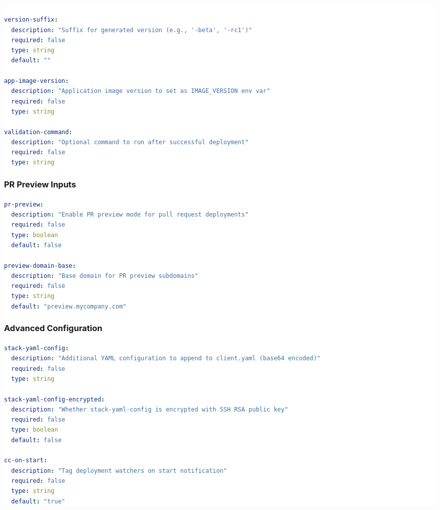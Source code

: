 ```yaml
  
version-suffix:
  description: "Suffix for generated version (e.g., '-beta', '-rc1')"
  required: false
  type: string
  default: ""
  
app-image-version:
  description: "Application image version to set as IMAGE_VERSION env var"
  required: false
  type: string
  
validation-command:
  description: "Optional command to run after successful deployment"
  required: false
  type: string
```

### PR Preview Inputs

```yaml
pr-preview:
  description: "Enable PR preview mode for pull request deployments"
  required: false
  type: boolean
  default: false
  
preview-domain-base:
  description: "Base domain for PR preview subdomains"
  required: false
  type: string
  default: "preview.mycompany.com"
```

### Advanced Configuration

```yaml
stack-yaml-config:
  description: "Additional YAML configuration to append to client.yaml (base64 encoded)"
  required: false
  type: string
  
stack-yaml-config-encrypted:
  description: "Whether stack-yaml-config is encrypted with SSH RSA public key"
  required: false
  type: boolean
  default: false
  
cc-on-start:
  description: "Tag deployment watchers on start notification"
  required: false
  type: string
  default: "true"
```
